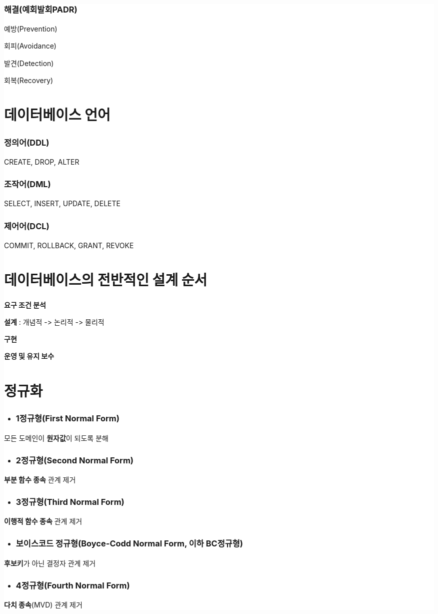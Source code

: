 ### 해결(예회발회PADR)

예방(Prevention)

회피(Avoidance)

발견(Detection)

회복(Recovery)

# 데이터베이스 언어

### 정의어(DDL)

CREATE, DROP, ALTER

### 조작어(DML)

SELECT, INSERT, UPDATE, DELETE

### 제어어(DCL)

COMMIT, ROLLBACK, GRANT, REVOKE

# 데이터베이스의 전반적인 설계 순서

**요구 조건 분석**

**설계**   :  개념적 -> 논리적 -> 물리적

**구현**

**운영 및 유지 보수**

# 정규화

- ### 1**정규형**(First Normal Form)

모든 도메인이 **원자값**이 되도록 분해

- ### 2**정규형**(Second Normal Form)

**부분 함수 종속** 관계 제거

- ### 3**정규형**(Third Normal Form)

**이행적 함수 종속** 관계 제거

- ### 보이스코드 **정규형**(Boyce-Codd Normal Form, 이하 BC**정규형**)

**후보키**가 아닌 결정자 관계 제거

- ### 4**정규형**(Fourth Normal Form)

**다치 종속**(MVD) 관계 제거
